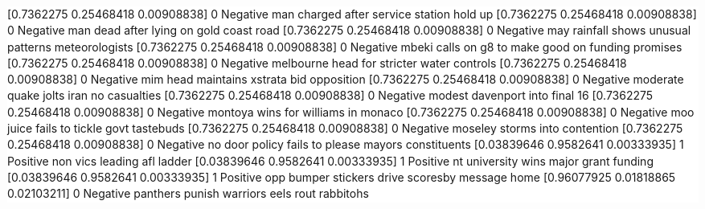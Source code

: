 [0.7362275  0.25468418 0.00908838]
0
Negative
man charged after service station hold up
[0.7362275  0.25468418 0.00908838]
0
Negative
man dead after lying on gold coast road
[0.7362275  0.25468418 0.00908838]
0
Negative
may rainfall shows unusual patterns meteorologists
[0.7362275  0.25468418 0.00908838]
0
Negative
mbeki calls on g8 to make good on funding promises
[0.7362275  0.25468418 0.00908838]
0
Negative
melbourne head for stricter water controls
[0.7362275  0.25468418 0.00908838]
0
Negative
mim head maintains xstrata bid opposition
[0.7362275  0.25468418 0.00908838]
0
Negative
moderate quake jolts iran no casualties
[0.7362275  0.25468418 0.00908838]
0
Negative
modest davenport into final 16
[0.7362275  0.25468418 0.00908838]
0
Negative
montoya wins for williams in monaco
[0.7362275  0.25468418 0.00908838]
0
Negative
moo juice fails to tickle govt tastebuds
[0.7362275  0.25468418 0.00908838]
0
Negative
moseley storms into contention
[0.7362275  0.25468418 0.00908838]
0
Negative
no door policy fails to please mayors constituents
[0.03839646 0.9582641  0.00333935]
1
Positive
non vics leading afl ladder
[0.03839646 0.9582641  0.00333935]
1
Positive
nt university wins major grant funding
[0.03839646 0.9582641  0.00333935]
1
Positive
opp bumper stickers drive scoresby message home
[0.96077925 0.01818865 0.02103211]
0
Negative
panthers punish warriors eels rout rabbitohs